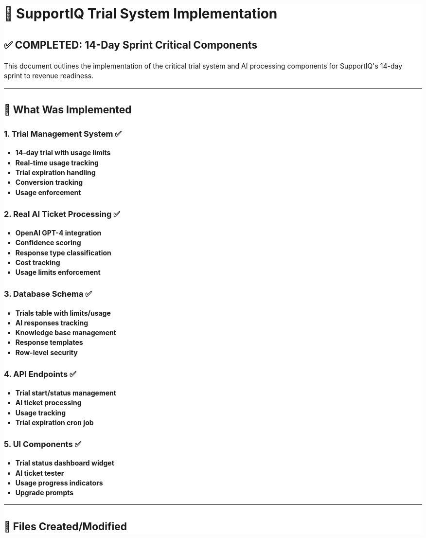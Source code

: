 # 🚀 SupportIQ Trial System Implementation

## ✅ **COMPLETED: 14-Day Sprint Critical Components**

This document outlines the implementation of the critical trial system and AI processing components for SupportIQ's 14-day sprint to revenue readiness.

---

## 🎯 **What Was Implemented**

### **1. Trial Management System** ✅
- **14-day trial with usage limits**
- **Real-time usage tracking**
- **Trial expiration handling**
- **Conversion tracking**
- **Usage enforcement**

### **2. Real AI Ticket Processing** ✅
- **OpenAI GPT-4 integration**
- **Confidence scoring**
- **Response type classification**
- **Cost tracking**
- **Usage limits enforcement**

### **3. Database Schema** ✅
- **Trials table with limits/usage**
- **AI responses tracking**
- **Knowledge base management**
- **Response templates**
- **Row-level security**

### **4. API Endpoints** ✅
- **Trial start/status management**
- **AI ticket processing**
- **Usage tracking**
- **Trial expiration cron job**

### **5. UI Components** ✅
- **Trial status dashboard widget**
- **AI ticket tester**
- **Usage progress indicators**
- **Upgrade prompts**

---

## 📁 **Files Created/Modified**
